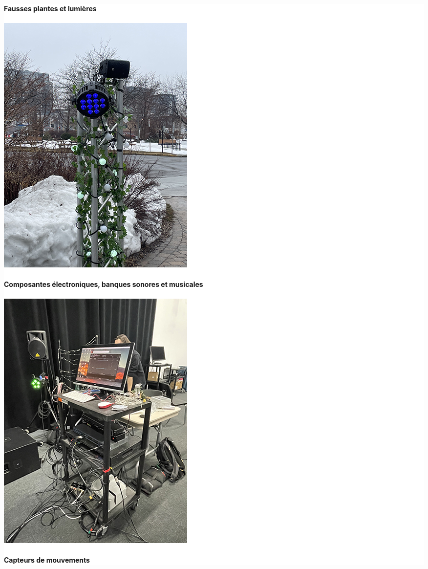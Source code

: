 #### Fausses plantes et lumières 
![Fausses plantes, Lumières](https://github.com/Delphinegrenier/H23_V13_inspirations_GRENIER/blob/main/Mycelium/media/mycelium_edria_LED.jpg)
#### Composantes électroniques, banques sonores et musicales
![Composantes électroniques ordinateurs](https://github.com/Delphinegrenier/H23_V13_inspirations_GRENIER/blob/main/Mycelium/media/mycelium_edria_composantes.jpg)
#### Capteurs de mouvements 